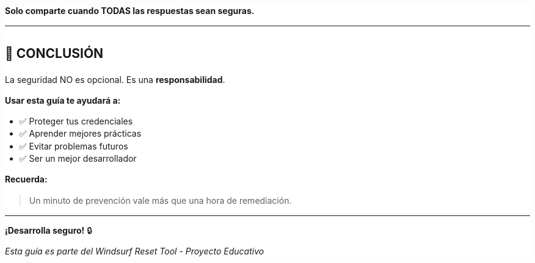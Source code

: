 **Solo comparte cuando TODAS las respuestas sean seguras.**

---

## 🙏 CONCLUSIÓN

La seguridad NO es opcional. Es una **responsabilidad**.

**Usar esta guía te ayudará a:**
- ✅ Proteger tus credenciales
- ✅ Aprender mejores prácticas
- ✅ Evitar problemas futuros
- ✅ Ser un mejor desarrollador

**Recuerda:**
> Un minuto de prevención vale más que una hora de remediación.

---

**¡Desarrolla seguro!** 🔒

*Esta guía es parte del Windsurf Reset Tool - Proyecto Educativo*
